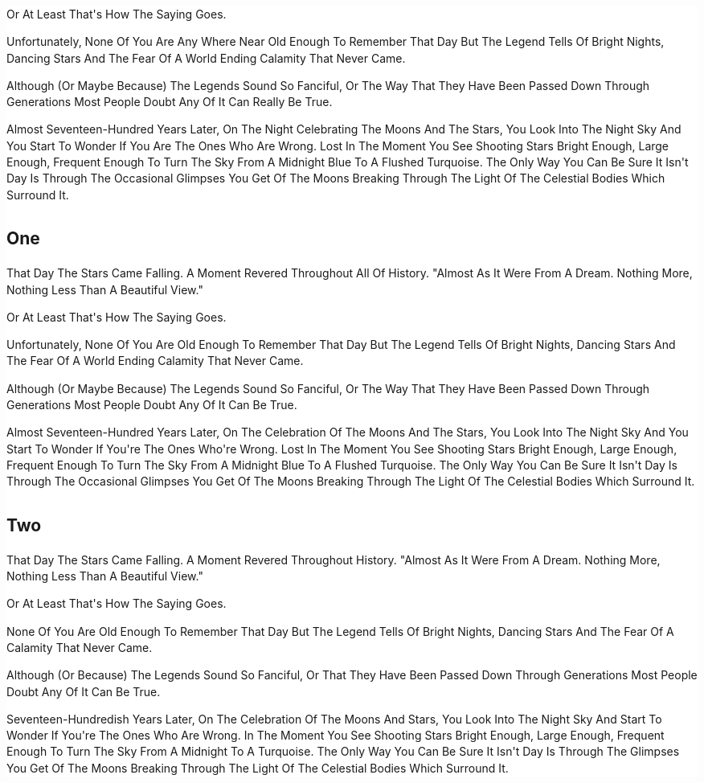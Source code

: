   
  

Or At Least That's How The Saying Goes. 

Unfortunately, None Of You Are Any Where Near Old Enough To Remember That Day But The Legend Tells Of Bright Nights, Dancing Stars And The Fear Of A World Ending Calamity That Never Came.

Although (Or Maybe Because) The Legends Sound So Fanciful, Or The Way That They Have Been Passed Down Through Generations Most People Doubt Any Of It Can Really Be True.

Almost Seventeen-Hundred Years Later, On The Night Celebrating The Moons And The Stars, You Look Into The Night Sky And You Start To Wonder If You Are The Ones Who Are Wrong.
Lost In The Moment You See Shooting Stars Bright Enough, Large Enough, Frequent Enough To Turn The Sky From A Midnight Blue To A Flushed Turquoise.
The Only Way You Can Be Sure It Isn't Day Is Through The Occasional Glimpses You Get Of The Moons Breaking Through The Light Of The Celestial Bodies Which Surround It.

## One
That Day The Stars Came Falling. A Moment Revered Throughout All Of History. 
 "Almost As It Were From A Dream. Nothing More, Nothing Less Than A Beautiful View."

  
  

Or At Least That's How The Saying Goes. 

Unfortunately, None Of You Are Old Enough To Remember That Day But The Legend Tells Of Bright Nights, Dancing Stars And The Fear Of A World Ending Calamity That Never Came.

Although (Or Maybe Because) The Legends Sound So Fanciful, Or The Way That They Have Been Passed Down Through Generations Most People Doubt Any Of It Can Be True.

Almost Seventeen-Hundred Years Later, On The Celebration Of The Moons And The Stars, You Look Into The Night Sky And You Start To Wonder If You're The Ones Who're Wrong.
Lost In The Moment You See Shooting Stars Bright Enough, Large Enough, Frequent Enough To Turn The Sky From A Midnight Blue To A Flushed Turquoise.
The Only Way You Can Be Sure It Isn't Day Is Through The Occasional Glimpses You Get Of The Moons Breaking Through The Light Of The Celestial Bodies Which Surround It.

## Two
That Day The Stars Came Falling. A Moment Revered Throughout History. 
 "Almost As It Were From A Dream. Nothing More, Nothing Less Than A Beautiful View."

  
  

Or At Least That's How The Saying Goes. 

None Of You Are Old Enough To Remember That Day But The Legend Tells Of Bright Nights, Dancing Stars And The Fear Of A Calamity That Never Came.

Although (Or Because) The Legends Sound So Fanciful, Or That They Have Been Passed Down Through Generations Most People Doubt Any Of It Can Be True.

Seventeen-Hundredish Years Later, On The Celebration Of The Moons And Stars, You Look Into The Night Sky And Start To Wonder If You're The Ones Who Are Wrong.
In The Moment You See Shooting Stars Bright Enough, Large Enough, Frequent Enough To Turn The Sky From A Midnight To A Turquoise.
The Only Way You Can Be Sure It Isn't Day Is Through The Glimpses You Get Of The Moons Breaking Through The Light Of The Celestial Bodies Which Surround It.
